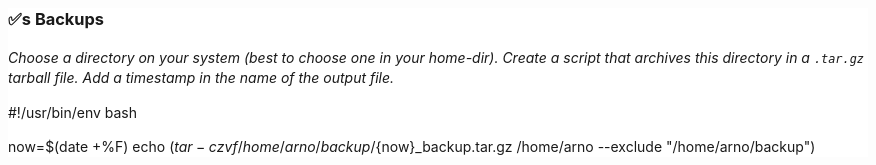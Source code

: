 ### ✅s Backups

*Choose a directory on your system (best to choose one in your home-dir). Create a script that archives this directory in a `.tar.gz` tarball file. Add a timestamp in the name of the output file.*

#!/usr/bin/env bash

now=$(date +%F)
echo $(tar -czvf /home/arno/backup/${now}_backup.tar.gz /home/arno --exclude "/home/arno/backup")
